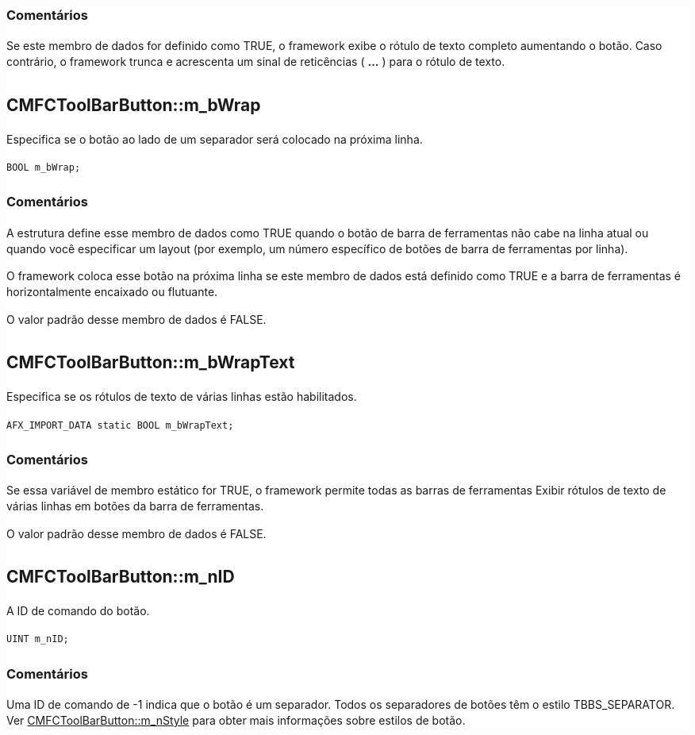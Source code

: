 ### <a name="remarks"></a>Comentários

Se este membro de dados for definido como TRUE, o framework exibe o rótulo de texto completo aumentando o botão. Caso contrário, o framework trunca e acrescenta um sinal de reticências ( **...** ) para o rótulo de texto.

##  <a name="m_bwrap"></a>  CMFCToolBarButton::m_bWrap

Especifica se o botão ao lado de um separador será colocado na próxima linha.

```
BOOL m_bWrap;
```

### <a name="remarks"></a>Comentários

A estrutura define esse membro de dados como TRUE quando o botão de barra de ferramentas não cabe na linha atual ou quando você especificar um layout (por exemplo, um número específico de botões de barra de ferramentas por linha).

O framework coloca esse botão na próxima linha se este membro de dados está definido como TRUE e a barra de ferramentas é horizontalmente encaixado ou flutuante.

O valor padrão desse membro de dados é FALSE.

##  <a name="m_bwraptext"></a>  CMFCToolBarButton::m_bWrapText

Especifica se os rótulos de texto de várias linhas estão habilitados.

```
AFX_IMPORT_DATA static BOOL m_bWrapText;
```

### <a name="remarks"></a>Comentários

Se essa variável de membro estático for TRUE, o framework permite todas as barras de ferramentas Exibir rótulos de texto de várias linhas em botões da barra de ferramentas.

O valor padrão desse membro de dados é FALSE.

##  <a name="m_nid"></a>  CMFCToolBarButton::m_nID

A ID de comando do botão.

```
UINT m_nID;
```

### <a name="remarks"></a>Comentários

Uma ID de comando de -1 indica que o botão é um separador. Todos os separadores de botões têm o estilo TBBS_SEPARATOR. Ver [CMFCToolBarButton::m_nStyle](#m_nstyle) para obter mais informações sobre estilos de botão.
